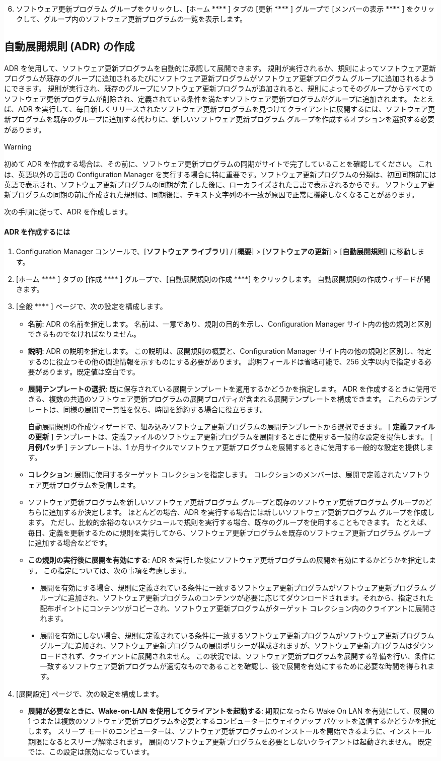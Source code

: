 6.  ソフトウェア更新プログラム グループをクリックし、[ホーム **** ] タブの [更新 **** ] グループで [メンバーの表示 **** ] をクリックして、グループ内のソフトウェア更新プログラムの一覧を表示します。  

##  <a name="BKMK_CreateAutomaticDeploymentRule"></a> 自動展開規則 (ADR) の作成  
ADR を使用して、ソフトウェア更新プログラムを自動的に承認して展開できます。 規則が実行されるか、規則によってソフトウェア更新プログラムが既存のグループに追加されるたびにソフトウェア更新プログラムがソフトウェア更新プログラム グループに追加されるようにできます。 規則が実行され、既存のグループにソフトウェア更新プログラムが追加されると、規則によってそのグループからすべてのソフトウェア更新プログラムが削除され、定義されている条件を満たすソフトウェア更新プログラムがグループに追加されます。 たとえば、ADR を実行して、毎日新しくリリースされたソフトウェア更新プログラムを見つけてクライアントに展開するには、ソフトウェア更新プログラムを既存のグループに追加する代わりに、新しいソフトウェア更新プログラム グループを作成するオプションを選択する必要があります。  

> [!WARNING]  
>  初めて ADR を作成する場合は、その前に、ソフトウェア更新プログラムの同期がサイトで完了していることを確認してください。 これは、英語以外の言語の Configuration Manager を実行する場合に特に重要です。ソフトウェア更新プログラムの分類は、初回同期前には英語で表示され、ソフトウェア更新プログラムの同期が完了した後に、ローカライズされた言語で表示されるからです。 ソフトウェア更新プログラムの同期の前に作成された規則は、同期後に、テキスト文字列の不一致が原因で正常に機能しなくなることがあります。  

 次の手順に従って、ADR を作成します。  

#### <a name="to-create-an-adr"></a>ADR を作成するには  

1.  Configuration Manager コンソールで、[**ソフトウェア ライブラリ**] / [**概要**] > [**ソフトウェアの更新**] > [**自動展開規則**] に移動します。  

2.  [ホーム **** ] タブの [作成 **** ] グループで、[自動展開規則の作成 ****] をクリックします。 自動展開規則の作成ウィザードが開きます。  

3.  [全般 **** ] ページで、次の設定を構成します。  

    -   **名前**: ADR の名前を指定します。 名前は、一意であり、規則の目的を示し、Configuration Manager サイト内の他の規則と区別できるものでなければなりません。  

    -   **説明**: ADR の説明を指定します。 この説明は、展開規則の概要と、Configuration Manager サイト内の他の規則と区別し、特定するのに役立つその他の関連情報を示すものにする必要があります。 説明フィールドは省略可能で、256 文字以内で指定する必要があります。既定値は空白です。  

    -   **展開テンプレートの選択**: 既に保存されている展開テンプレートを適用するかどうかを指定します。 ADR を作成するときに使用できる、複数の共通のソフトウェア更新プログラムの展開プロパティが含まれる展開テンプレートを構成できます。 これらのテンプレートは、同様の展開で一貫性を保ち、時間を節約する場合に役立ちます。  

         自動展開規則の作成ウィザードで、組み込みソフトウェア更新プログラムの展開テンプレートから選択できます。 [ **定義ファイルの更新** ] テンプレートは、定義ファイルのソフトウェア更新プログラムを展開するときに使用する一般的な設定を提供します。 [ **月例パッチ** ] テンプレートは、1 か月サイクルでソフトウェア更新プログラムを展開するときに使用する一般的な設定を提供します。  

    -   **コレクション**: 展開に使用するターゲット コレクションを指定します。 コレクションのメンバーは、展開で定義されたソフトウェア更新プログラムを受信します。  

    -   ソフトウェア更新プログラムを新しいソフトウェア更新プログラム グループと既存のソフトウェア更新プログラム グループのどちらに追加するか決定します。 ほとんどの場合、ADR を実行する場合には新しいソフトウェア更新プログラム グループを作成します。 ただし、比較的余裕のないスケジュールで規則を実行する場合、既存のグループを使用することもできます。 たとえば、毎日、定義を更新するために規則を実行してから、ソフトウェア更新プログラムを既存のソフトウェア更新プログラム グループに追加する場合などです。  

    -   **この規則の実行後に展開を有効にする**: ADR を実行した後にソフトウェア更新プログラムの展開を有効にするかどうかを指定します。 この指定については、次の事項を考慮します。  

        -   展開を有効にする場合、規則に定義されている条件に一致するソフトウェア更新プログラムがソフトウェア更新プログラム グループに追加され、ソフトウェア更新プログラムのコンテンツが必要に応じてダウンロードされます。それから、指定された配布ポイントにコンテンツがコピーされ、ソフトウェア更新プログラムがターゲット コレクション内のクライアントに展開されます。  

        -   展開を有効にしない場合、規則に定義されている条件に一致するソフトウェア更新プログラムがソフトウェア更新プログラム グループに追加され、ソフトウェア更新プログラムの展開ポリシーが構成されますが、ソフトウェア更新プログラムはダウンロードされず、クライアントに展開されません。 この状況では、ソフトウェア更新プログラムを展開する準備を行い、条件に一致するソフトウェア更新プログラムが適切なものであることを確認し、後で展開を有効にするために必要な時間を得られます。  

4.  [展開設定] ページで、次の設定を構成します。  

    -   **展開が必要なときに、Wake-on-LAN を使用してクライアントを起動する**: 期限になったら Wake On LAN を有効にして、展開の 1 つまたは複数のソフトウェア更新プログラムを必要とするコンピューターにウェイクアップ パケットを送信するかどうかを指定します。 スリープ モードのコンピューターは、ソフトウェア更新プログラムのインストールを開始できるように、インストール期限になるとスリープ解除されます。 展開のソフトウェア更新プログラムを必要としないクライアントは起動されません。 既定では、この設定は無効になっています。  
